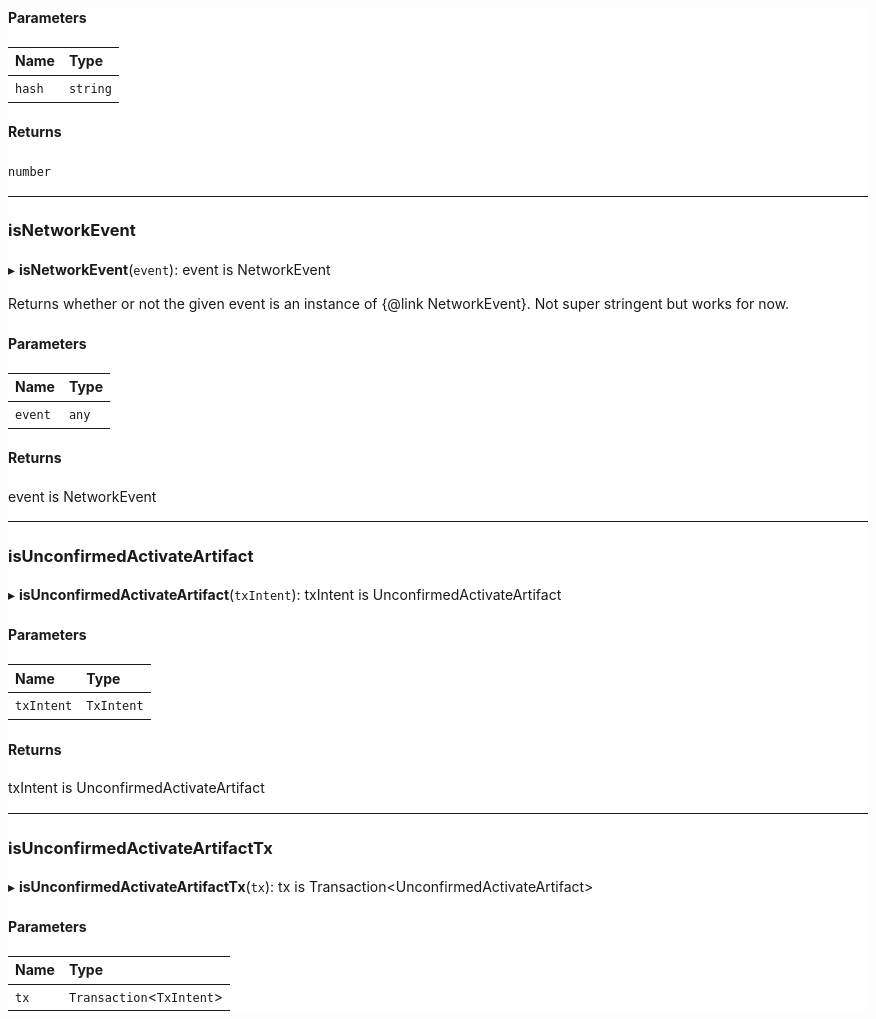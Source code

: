 #### Parameters

| Name   | Type     |
| :----- | :------- |
| `hash` | `string` |

#### Returns

`number`

---

### isNetworkEvent

▸ **isNetworkEvent**(`event`): event is NetworkEvent

Returns whether or not the given event is an instance of {@link NetworkEvent}. Not super
stringent but works for now.

#### Parameters

| Name    | Type  |
| :------ | :---- |
| `event` | `any` |

#### Returns

event is NetworkEvent

---

### isUnconfirmedActivateArtifact

▸ **isUnconfirmedActivateArtifact**(`txIntent`): txIntent is UnconfirmedActivateArtifact

#### Parameters

| Name       | Type       |
| :--------- | :--------- |
| `txIntent` | `TxIntent` |

#### Returns

txIntent is UnconfirmedActivateArtifact

---

### isUnconfirmedActivateArtifactTx

▸ **isUnconfirmedActivateArtifactTx**(`tx`): tx is Transaction<UnconfirmedActivateArtifact\>

#### Parameters

| Name | Type                       |
| :--- | :------------------------- |
| `tx` | `Transaction`<`TxIntent`\> |
